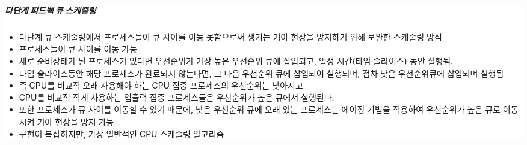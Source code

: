 

##### 다단계 피드백 큐 스케줄링

- 다단계 큐 스케줄링에서 프로세스들이 큐 사이를 이동 못함으로써 생기는 기아 현상을 방지하기 위해 보완한 스케줄링 방식
- 프로세스들이 큐 사이를 이동 가능
- 새로 준비상태가 된 프로세스가 있다면 우선순위가 가장 높은 우선순위 큐에 삽입되고, 일정 시간(타임 슬라이스) 동안 실행됨.
- 타임 슬라이스동안 해당 프로세스가 완료되지 않는다면, 그 다음 우선순위 큐에 삽입되어 실행되며, 점차 낮은 우선순위큐에 삽입되며 실행됨
- 즉 CPU를 비교적 오래 사용해야 하는 CPU 집중 프로세스의 우선순위는 낮아지고
- CPU를 비교적 적게 사용하는 입출력 집중 프로세스들은 우선순위가 높은 큐에서 실행된다.
- 또한 프로세스가 큐 사이를 이동할 수 있기 때문에, 낮은 우선순위 큐에 오래 있는 프로세스는 에이징 기법을 적용하여 우선순위가 높은 큐로 이동시켜 기아 현상을 방지 가능
- 구현이 복잡하지만, 가장 일반적인 CPU 스케줄링 알고리즘
